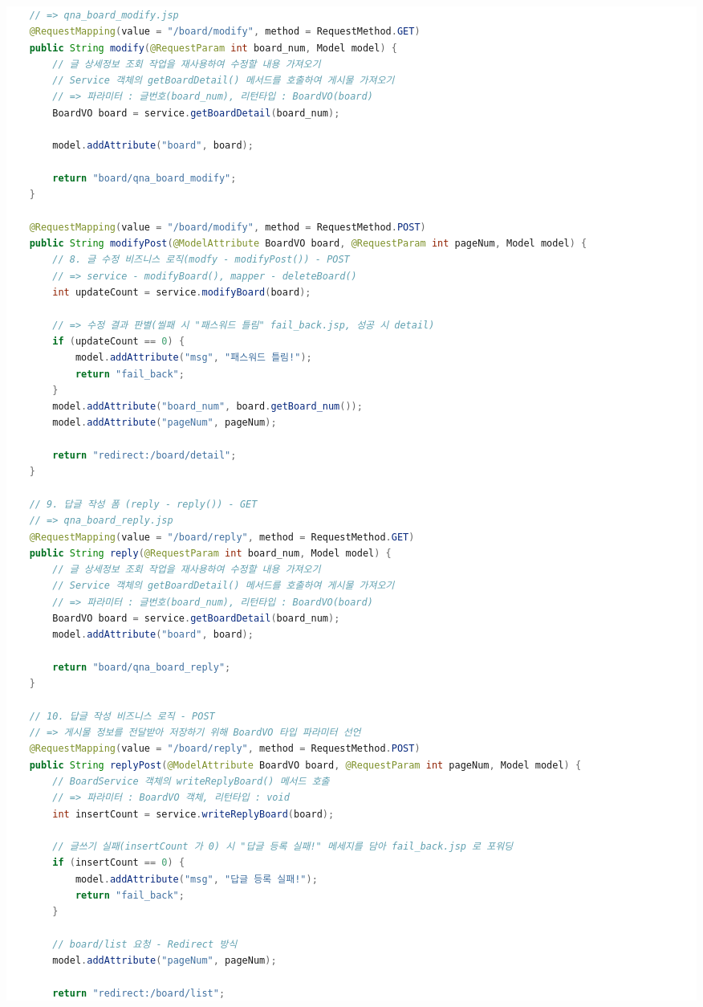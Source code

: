 ```java
	// => qna_board_modify.jsp
	@RequestMapping(value = "/board/modify", method = RequestMethod.GET)
	public String modify(@RequestParam int board_num, Model model) {
		// 글 상세정보 조회 작업을 재사용하여 수정할 내용 가져오기
		// Service 객체의 getBoardDetail() 메서드를 호출하여 게시물 가져오기
		// => 파라미터 : 글번호(board_num), 리턴타입 : BoardVO(board)
		BoardVO board = service.getBoardDetail(board_num);

		model.addAttribute("board", board);

		return "board/qna_board_modify";
	}

	@RequestMapping(value = "/board/modify", method = RequestMethod.POST)
	public String modifyPost(@ModelAttribute BoardVO board, @RequestParam int pageNum, Model model) {
		// 8. 글 수정 비즈니스 로직(modfy - modifyPost()) - POST
		// => service - modifyBoard(), mapper - deleteBoard()
		int updateCount = service.modifyBoard(board);

		// => 수정 결과 판별(씰패 시 "패스워드 틀림" fail_back.jsp, 성공 시 detail)
		if (updateCount == 0) {
			model.addAttribute("msg", "패스워드 틀림!");
			return "fail_back";
		}
		model.addAttribute("board_num", board.getBoard_num());
		model.addAttribute("pageNum", pageNum);

		return "redirect:/board/detail";
	}

	// 9. 답글 작성 폼 (reply - reply()) - GET
	// => qna_board_reply.jsp
	@RequestMapping(value = "/board/reply", method = RequestMethod.GET)
	public String reply(@RequestParam int board_num, Model model) {
		// 글 상세정보 조회 작업을 재사용하여 수정할 내용 가져오기
		// Service 객체의 getBoardDetail() 메서드를 호출하여 게시물 가져오기
		// => 파라미터 : 글번호(board_num), 리턴타입 : BoardVO(board)
		BoardVO board = service.getBoardDetail(board_num);
		model.addAttribute("board", board);

		return "board/qna_board_reply";
	}

	// 10. 답글 작성 비즈니스 로직 - POST
	// => 게시물 정보를 전달받아 저장하기 위해 BoardVO 타입 파라미터 선언
	@RequestMapping(value = "/board/reply", method = RequestMethod.POST)
	public String replyPost(@ModelAttribute BoardVO board, @RequestParam int pageNum, Model model) {
		// BoardService 객체의 writeReplyBoard() 메서드 호출
		// => 파라미터 : BoardVO 객체, 리턴타입 : void
		int insertCount = service.writeReplyBoard(board);

		// 글쓰기 실패(insertCount 가 0) 시 "답글 등록 실패!" 메세지를 담아 fail_back.jsp 로 포워딩
		if (insertCount == 0) {
			model.addAttribute("msg", "답글 등록 실패!");
			return "fail_back";
		}

		// board/list 요청 - Redirect 방식
		model.addAttribute("pageNum", pageNum);

		return "redirect:/board/list";
```